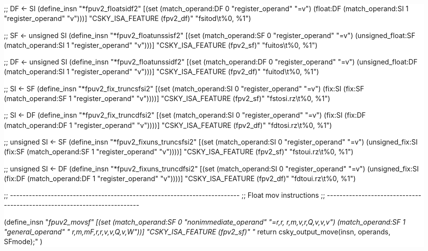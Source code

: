 ;; DF <- SI
(define_insn "*fpuv2_floatsidf2"
  [(set (match_operand:DF	   0 "register_operand" "=v")
	(float:DF (match_operand:SI 1 "register_operand" "v")))]
  "CSKY_ISA_FEATURE (fpv2_df)"
  "fsitod\t%0, %1")

;; SF <- unsigned SI
(define_insn "*fpuv2_floatunssisf2"
  [(set (match_operand:SF		    0 "register_operand" "=v")
	(unsigned_float:SF (match_operand:SI 1 "register_operand" "v")))]
  "CSKY_ISA_FEATURE (fpv2_sf)"
  "fuitos\t%0, %1")

;; DF <- unsigned SI
(define_insn "*fpuv2_floatunssidf2"
  [(set (match_operand:DF		    0 "register_operand" "=v")
	(unsigned_float:DF (match_operand:SI 1 "register_operand" "v")))]
  "CSKY_ISA_FEATURE (fpv2_df)"
  "fuitod\t%0, %1")

;; SI <- SF
(define_insn "*fpuv2_fix_truncsfsi2"
  [(set (match_operand:SI	 0 "register_operand" "=v")
	(fix:SI (fix:SF (match_operand:SF 1 "register_operand" "v"))))]
  "CSKY_ISA_FEATURE (fpv2_sf)"
  "fstosi.rz\t%0, %1")

;; SI <- DF
(define_insn "*fpuv2_fix_truncdfsi2"
  [(set (match_operand:SI	 0 "register_operand" "=v")
	(fix:SI (fix:DF (match_operand:DF 1 "register_operand" "v"))))]
  "CSKY_ISA_FEATURE (fpv2_df)"
  "fdtosi.rz\t%0, %1")

;; unsigned SI <- SF
(define_insn "*fpuv2_fixuns_truncsfsi2"
  [(set (match_operand:SI		  0 "register_operand" "=v")
	(unsigned_fix:SI (fix:SF (match_operand:SF 1 "register_operand" "v"))))]
  "CSKY_ISA_FEATURE (fpv2_sf)"
  "fstoui.rz\t%0, %1")

;; unsigned SI <- DF
(define_insn "*fpuv2_fixuns_truncdfsi2"
  [(set (match_operand:SI		  0 "register_operand" "=v")
	(unsigned_fix:SI (fix:DF (match_operand:DF 1 "register_operand" "v"))))]
  "CSKY_ISA_FEATURE (fpv2_df)"
  "fdtoui.rz\t%0, %1")


;; -------------------------------------------------------------------------
;; Float mov instructions
;; -------------------------------------------------------------------------

(define_insn "*fpuv2_movsf"
  [(set (match_operand:SF 0 "nonimmediate_operand" "=r,r, r,m,v,r,Q,v,v,v")
	(match_operand:SF 1 "general_operand"      " r,m,mF,r,r,v,v,Q,v,W"))]
  "CSKY_ISA_FEATURE (fpv2_sf)"
  "* return csky_output_move(insn, operands, SFmode);"
)
